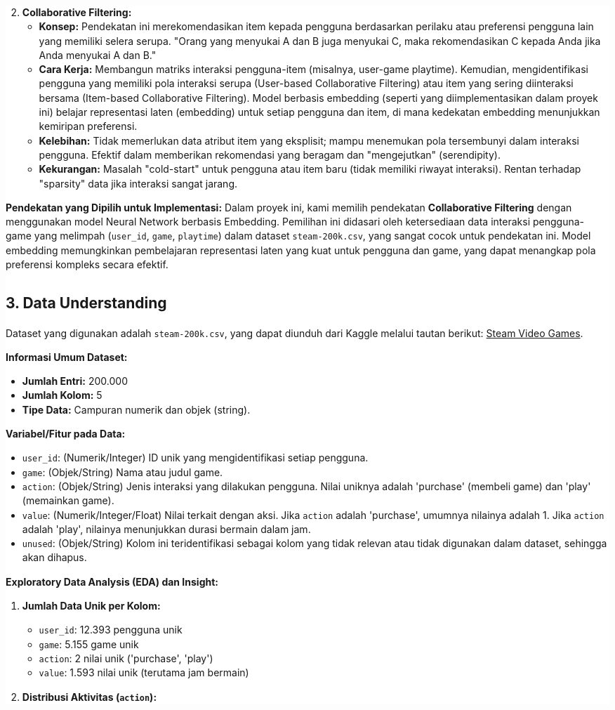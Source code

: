 2.  **Collaborative Filtering:**
    - **Konsep:** Pendekatan ini merekomendasikan item kepada pengguna berdasarkan perilaku atau preferensi pengguna lain yang memiliki selera serupa. "Orang yang menyukai A dan B juga menyukai C, maka rekomendasikan C kepada Anda jika Anda menyukai A dan B."
    - **Cara Kerja:** Membangun matriks interaksi pengguna-item (misalnya, user-game playtime). Kemudian, mengidentifikasi pengguna yang memiliki pola interaksi serupa (User-based Collaborative Filtering) atau item yang sering diinteraksi bersama (Item-based Collaborative Filtering). Model berbasis embedding (seperti yang diimplementasikan dalam proyek ini) belajar representasi laten (embedding) untuk setiap pengguna dan item, di mana kedekatan embedding menunjukkan kemiripan preferensi.
    - **Kelebihan:** Tidak memerlukan data atribut item yang eksplisit; mampu menemukan pola tersembunyi dalam interaksi pengguna. Efektif dalam memberikan rekomendasi yang beragam dan "mengejutkan" (serendipity).
    - **Kekurangan:** Masalah "cold-start" untuk pengguna atau item baru (tidak memiliki riwayat interaksi). Rentan terhadap "sparsity" data jika interaksi sangat jarang.

**Pendekatan yang Dipilih untuk Implementasi:**
Dalam proyek ini, kami memilih pendekatan **Collaborative Filtering** dengan menggunakan model Neural Network berbasis Embedding. Pemilihan ini didasari oleh ketersediaan data interaksi pengguna-game yang melimpah (`user_id`, `game`, `playtime`) dalam dataset `steam-200k.csv`, yang sangat cocok untuk pendekatan ini. Model embedding memungkinkan pembelajaran representasi laten yang kuat untuk pengguna dan game, yang dapat menangkap pola preferensi kompleks secara efektif.

## 3. Data Understanding

Dataset yang digunakan adalah `steam-200k.csv`, yang dapat diunduh dari Kaggle melalui tautan berikut: [Steam Video Games](https://www.kaggle.com/datasets/tamber/steam-video-games).

**Informasi Umum Dataset:**

- **Jumlah Entri:** 200.000
- **Jumlah Kolom:** 5
- **Tipe Data:** Campuran numerik dan objek (string).

**Variabel/Fitur pada Data:**

- `user_id`: (Numerik/Integer) ID unik yang mengidentifikasi setiap pengguna.
- `game`: (Objek/String) Nama atau judul game.
- `action`: (Objek/String) Jenis interaksi yang dilakukan pengguna. Nilai uniknya adalah 'purchase' (membeli game) dan 'play' (memainkan game).
- `value`: (Numerik/Integer/Float) Nilai terkait dengan aksi. Jika `action` adalah 'purchase', umumnya nilainya adalah 1. Jika `action` adalah 'play', nilainya menunjukkan durasi bermain dalam jam.
- `unused`: (Objek/String) Kolom ini teridentifikasi sebagai kolom yang tidak relevan atau tidak digunakan dalam dataset, sehingga akan dihapus.

**Exploratory Data Analysis (EDA) dan Insight:**

1.  **Jumlah Data Unik per Kolom:**

    - `user_id`: 12.393 pengguna unik
    - `game`: 5.155 game unik
    - `action`: 2 nilai unik ('purchase', 'play')
    - `value`: 1.593 nilai unik (terutama jam bermain)

2.  **Distribusi Aktivitas (`action`):**
